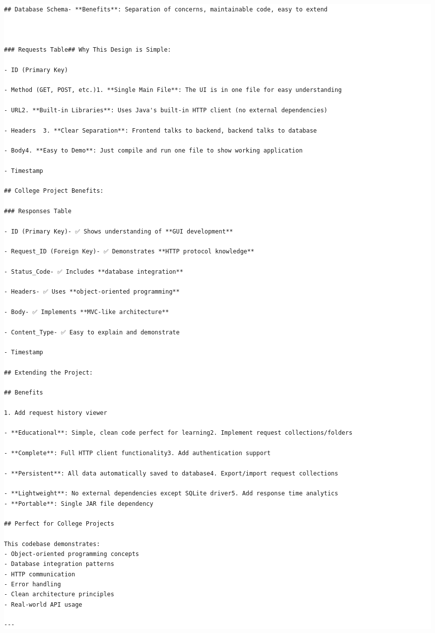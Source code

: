 ``````
## Database Schema- **Benefits**: Separation of concerns, maintainable code, easy to extend



### Requests Table## Why This Design is Simple:

- ID (Primary Key)

- Method (GET, POST, etc.)1. **Single Main File**: The UI is in one file for easy understanding

- URL2. **Built-in Libraries**: Uses Java's built-in HTTP client (no external dependencies)

- Headers  3. **Clear Separation**: Frontend talks to backend, backend talks to database

- Body4. **Easy to Demo**: Just compile and run one file to show working application

- Timestamp

## College Project Benefits:

### Responses Table

- ID (Primary Key)- ✅ Shows understanding of **GUI development**

- Request_ID (Foreign Key)- ✅ Demonstrates **HTTP protocol knowledge**

- Status_Code- ✅ Includes **database integration**

- Headers- ✅ Uses **object-oriented programming**

- Body- ✅ Implements **MVC-like architecture**

- Content_Type- ✅ Easy to explain and demonstrate

- Timestamp

## Extending the Project:

## Benefits

1. Add request history viewer

- **Educational**: Simple, clean code perfect for learning2. Implement request collections/folders

- **Complete**: Full HTTP client functionality3. Add authentication support

- **Persistent**: All data automatically saved to database4. Export/import request collections

- **Lightweight**: No external dependencies except SQLite driver5. Add response time analytics
- **Portable**: Single JAR file dependency

## Perfect for College Projects

This codebase demonstrates:
- Object-oriented programming concepts
- Database integration patterns  
- HTTP communication
- Error handling
- Clean architecture principles
- Real-world API usage

---

``````